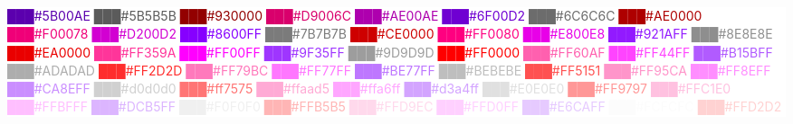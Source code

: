 <td><font color="#5B00AE">███#5B00AE</font></td>
</tr><tr>
<td><font color="#5B5B5B">███#5B5B5B</font></td>
<td><font color="#930000">███#930000</font></td>
<td><font color="#D9006C">███#D9006C</font></td>
<td><font color="#AE00AE">███#AE00AE</font></td>
<td><font color="#6F00D2">███#6F00D2</font></td>
</tr><tr>
<td><font color="#6C6C6C">███#6C6C6C</font></td>
<td><font color="#AE0000">███#AE0000</font></td>
<td><font color="#F00078">███#F00078</font></td>
<td><font color="#D200D2">███#D200D2</font></td>
<td><font color="#8600FF">███#8600FF</font></td>
</tr><tr>
<td><font color="#7B7B7B">███#7B7B7B</font></td>
<td><font color="#CE0000">███#CE0000</font></td>
<td><font color="#FF0080">███#FF0080</font></td>
<td><font color="#E800E8">███#E800E8</font></td>
<td><font color="#921AFF">███#921AFF</font></td>
</tr><tr>
<td><font color="#8E8E8E">███#8E8E8E</font></td>
<td><font color="#EA0000">███#EA0000</font></td>
<td><font color="#FF359A">███#FF359A</font></td>
<td><font color="#FF00FF">███#FF00FF</font></td>
<td><font color="#9F35FF">███#9F35FF</font></td>
</tr><tr>
<td><font color="#9D9D9D">███#9D9D9D</font></td>
<td><font color="#FF0000">███#FF0000</font></td>
<td><font color="#FF60AF">███#FF60AF</font></td>
<td><font color="#FF44FF">███#FF44FF</font></td>
<td><font color="#B15BFF">███#B15BFF</font></td>
</tr><tr>
<td><font color="#ADADAD">███#ADADAD</font></td>
<td><font color="#FF2D2D">███#FF2D2D</font></td>
<td><font color="#FF79BC">███#FF79BC</font></td>
<td><font color="#FF77FF">███#FF77FF</font></td>
<td><font color="#BE77FF">███#BE77FF</font></td>
</tr><tr>
<td><font color="#BEBEBE">███#BEBEBE</font></td>
<td><font color="#FF5151">███#FF5151</font></td>
<td><font color="#FF95CA">███#FF95CA</font></td>
<td><font color="#FF8EFF">███#FF8EFF</font></td>
<td><font color="#CA8EFF">███#CA8EFF</font></td>
</tr><tr>
<td><font color="#d0d0d0">███#d0d0d0</font></td>
<td><font color="#ff7575">███#ff7575</font></td>
<td><font color="#ffaad5">███#ffaad5</font></td>
<td><font color="#ffa6ff">███#ffa6ff</font></td>
<td><font color="#d3a4ff">███#d3a4ff</font></td>
</tr><tr>
<td><font color="#E0E0E0">███#E0E0E0</font></td>
<td><font color="#FF9797">███#FF9797</font></td>
<td><font color="#FFC1E0">███#FFC1E0</font></td>
<td><font color="#FFBFFF">███#FFBFFF</font></td>
<td><font color="#DCB5FF">███#DCB5FF</font></td>
</tr><tr>
<td><font color="#F0F0F0">███#F0F0F0</font></td>
<td><font color="#FFB5B5">███#FFB5B5</font></td>
<td><font color="#FFD9EC">███#FFD9EC</font></td>
<td><font color="#FFD0FF">███#FFD0FF</font></td>
<td><font color="#E6CAFF">███#E6CAFF</font></td>
</tr><tr>
<td><font color="#FCFCFC">███#FCFCFC</font></td>
<td><font color="#FFD2D2">███#FFD2D2</font></td>